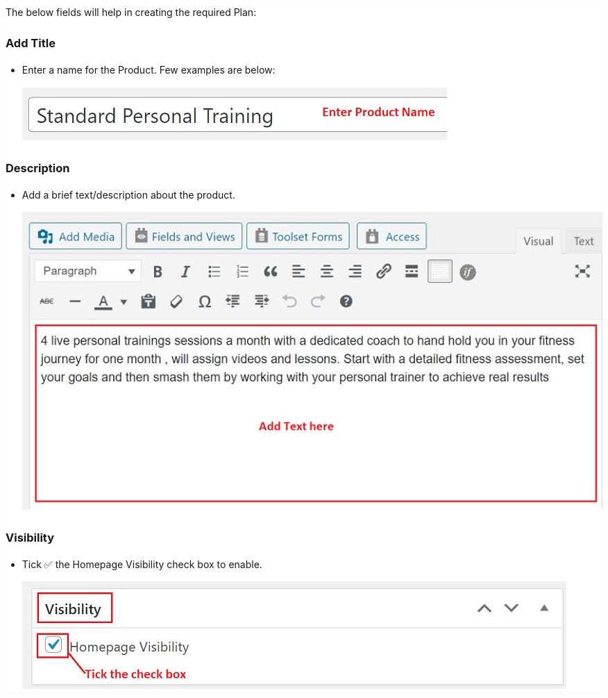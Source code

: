 The below fields will help in creating the required Plan:

### **Add Title**

-   Enter a name for the Product. Few examples are below:

    ![add title](../images\Monthly-Plans\title.jpg)

    

### **Description**

-   Add a brief text/description about the product.

    ![desc](../images\Monthly-Plans\desc.jpg)


### **Visibility**

-   Tick :white_check_mark: the Homepage Visibility check box to enable.

    ![visibility](../images\Subscriptions\visibility.jpg)
